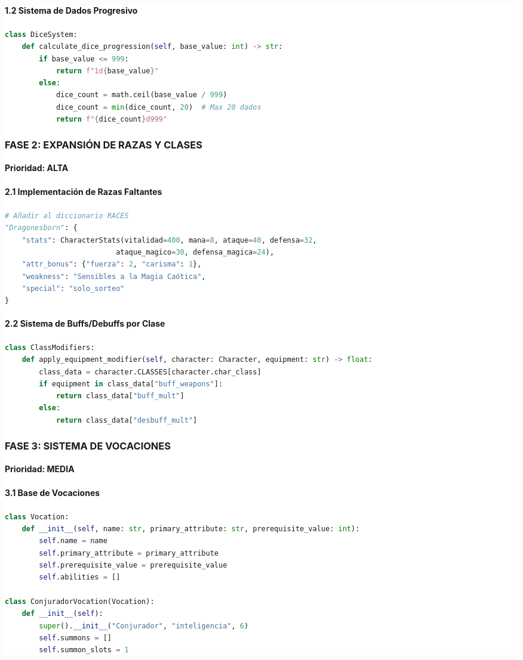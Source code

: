 #### 1.2 Sistema de Dados Progresivo
```python
class DiceSystem:
    def calculate_dice_progression(self, base_value: int) -> str:
        if base_value <= 999:
            return f"1d{base_value}"
        else:
            dice_count = math.ceil(base_value / 999)
            dice_count = min(dice_count, 20)  # Max 20 dados
            return f"{dice_count}d999"
```

### FASE 2: EXPANSIÓN DE RAZAS Y CLASES
**Prioridad: ALTA**

#### 2.1 Implementación de Razas Faltantes
```python
# Añadir al diccionario RACES
"Dragonesborn": {
    "stats": CharacterStats(vitalidad=400, mana=8, ataque=40, defensa=32, 
                          ataque_magico=30, defensa_magica=24),
    "attr_bonus": {"fuerza": 2, "carisma": 1},
    "weakness": "Sensibles a la Magia Caótica",
    "special": "solo_sorteo"
}
```

#### 2.2 Sistema de Buffs/Debuffs por Clase
```python
class ClassModifiers:
    def apply_equipment_modifier(self, character: Character, equipment: str) -> float:
        class_data = character.CLASSES[character.char_class]
        if equipment in class_data["buff_weapons"]:
            return class_data["buff_mult"]
        else:
            return class_data["desbuff_mult"]
```

### FASE 3: SISTEMA DE VOCACIONES
**Prioridad: MEDIA**

#### 3.1 Base de Vocaciones
```python
class Vocation:
    def __init__(self, name: str, primary_attribute: str, prerequisite_value: int):
        self.name = name
        self.primary_attribute = primary_attribute
        self.prerequisite_value = prerequisite_value
        self.abilities = []

class ConjuradorVocation(Vocation):
    def __init__(self):
        super().__init__("Conjurador", "inteligencia", 6)
        self.summons = []
        self.summon_slots = 1
```
